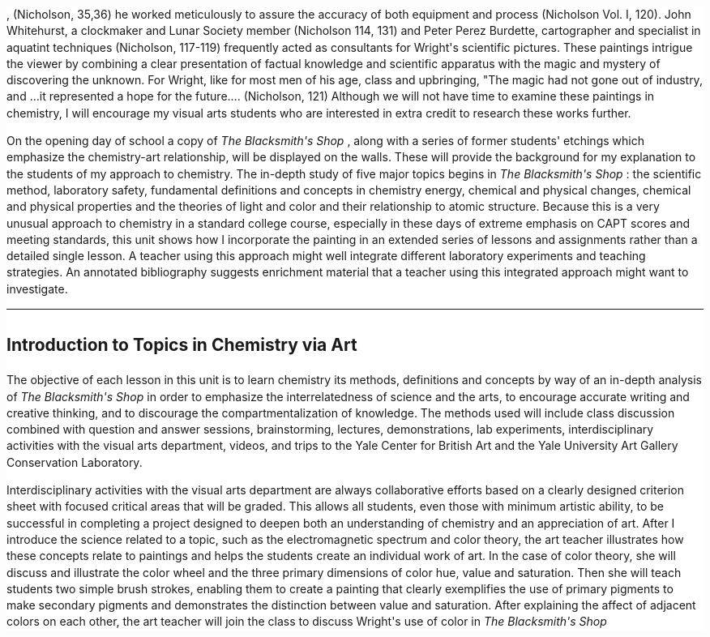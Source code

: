   , (Nicholson, 35,36) he worked meticulously to assure the accuracy of both equipment and process (Nicholson Vol. I, 120). John Whitehurst, a clockmaker and Lunar Society member (Nicholson 114, 131) and Peter Perez Burdette, cartographer and specialist in aquatint techniques (Nicholson, 117-119) frequently acted as consultants for Wright's scientific pictures. These paintings intrigue the viewer by combining a clear presentation of factual knowledge and scientific apparatus with the magic and mystery of discovering the unknown. For Wright, like for most men of his age, class and upbringing, "The magic had not gone out of industry, and …it represented a hope for the future…. (Nicholson, 121) Although we will not have time to examine these paintings in chemistry, I will encourage my visual arts students who are interested in extra credit to research these works further.
 </p>
<p>
  On the opening day of school a copy of
  <i>
   The Blacksmith's Shop
  </i>
  , along with a series of former students' etchings which emphasize the chemistry-art relationship, will be displayed on the walls. These will provide the background for my explanation to the students of my approach to chemistry. The in-depth study of five major topics begins in
  <i>
   The Blacksmith's Shop
  </i>
  : the scientific method, laboratory safety, fundamental definitions and concepts in chemistry  energy, chemical and physical changes, chemical and physical properties  and the theories of light and color and their relationship to atomic structure. Because this is a very unusual approach to chemistry in a standard college course, especially in these days of extreme emphasis on CAPT scores and meeting standards, this unit shows how I incorporate the painting in an extended series of lessons and assignments rather than a detailed single lesson. A teacher using this approach might well integrate different laboratory experiments and teaching strategies. An annotated bibliography suggests enrichment material that a teacher using this integrated approach might want to investigate.
 </p>

<hr/>
 <h2>
  Introduction to Topics in Chemistry via Art
 </h2>
 <p>
  The objective of each lesson in this unit is to learn chemistry  its methods, definitions and concepts  by way of an in-depth analysis of
  <i>
   The Blacksmith's Shop
  </i>
  in order to emphasize the interrelatedness of science and the arts, to encourage accurate writing and creative thinking, and to discourage the compartmentalization of knowledge. The methods used will include class discussion combined with question and answer sessions, brainstorming, lectures, demonstrations, lab experiments, interdisciplinary activities with the visual arts department, videos, and trips to the Yale Center for British Art and the Yale University Art Gallery Conservation Laboratory.
 </p>
 <p>
  Interdisciplinary activities with the visual arts department are always collaborative efforts based on a clearly designed criterion sheet with focused critical areas that will be graded. This allows all students, even those with minimum artistic ability, to be successful in completing a project designed to deepen both an understanding of chemistry and an appreciation of art. After I introduce the science related to a topic, such as the electromagnetic spectrum and color theory, the art teacher illustrates how these concepts relate to paintings and helps the students create an individual work of art. In the case of color theory, she will discuss and illustrate the color wheel and the three primary dimensions of color  hue, value and saturation. Then she will teach students two simple brush strokes, enabling them to create a painting that clearly exemplifies the use of primary pigments to make secondary pigments and demonstrates the distinction between value and saturation. After explaining the affect of adjacent colors on each other, the art teacher will join the class to discuss Wright's use of color in
  <i>
   The Blacksmith's Shop
  </i>